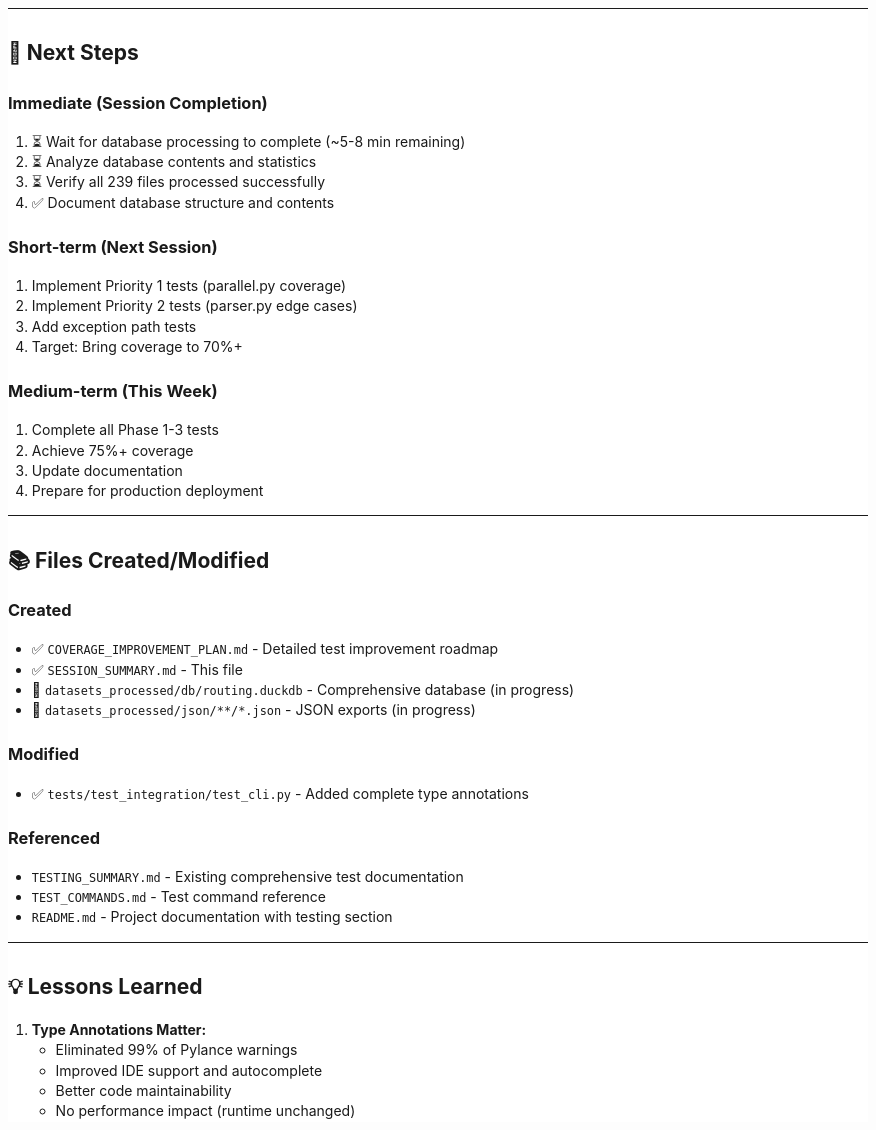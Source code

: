 
---

## 🎯 Next Steps

### Immediate (Session Completion)

1. ⏳ Wait for database processing to complete (~5-8 min remaining)
2. ⏳ Analyze database contents and statistics
3. ⏳ Verify all 239 files processed successfully
4. ✅ Document database structure and contents

### Short-term (Next Session)

1. Implement Priority 1 tests (parallel.py coverage)
2. Implement Priority 2 tests (parser.py edge cases)
3. Add exception path tests
4. Target: Bring coverage to 70%+

### Medium-term (This Week)

1. Complete all Phase 1-3 tests
2. Achieve 75%+ coverage
3. Update documentation
4. Prepare for production deployment

---

## 📚 Files Created/Modified

### Created

- ✅ `COVERAGE_IMPROVEMENT_PLAN.md` - Detailed test improvement roadmap
- ✅ `SESSION_SUMMARY.md` - This file
- 🔄 `datasets_processed/db/routing.duckdb` - Comprehensive database (in progress)
- 🔄 `datasets_processed/json/**/*.json` - JSON exports (in progress)

### Modified

- ✅ `tests/test_integration/test_cli.py` - Added complete type annotations

### Referenced

- `TESTING_SUMMARY.md` - Existing comprehensive test documentation
- `TEST_COMMANDS.md` - Test command reference
- `README.md` - Project documentation with testing section

---

## 💡 Lessons Learned

1. **Type Annotations Matter:**
   - Eliminated 99% of Pylance warnings
   - Improved IDE support and autocomplete
   - Better code maintainability
   - No performance impact (runtime unchanged)
